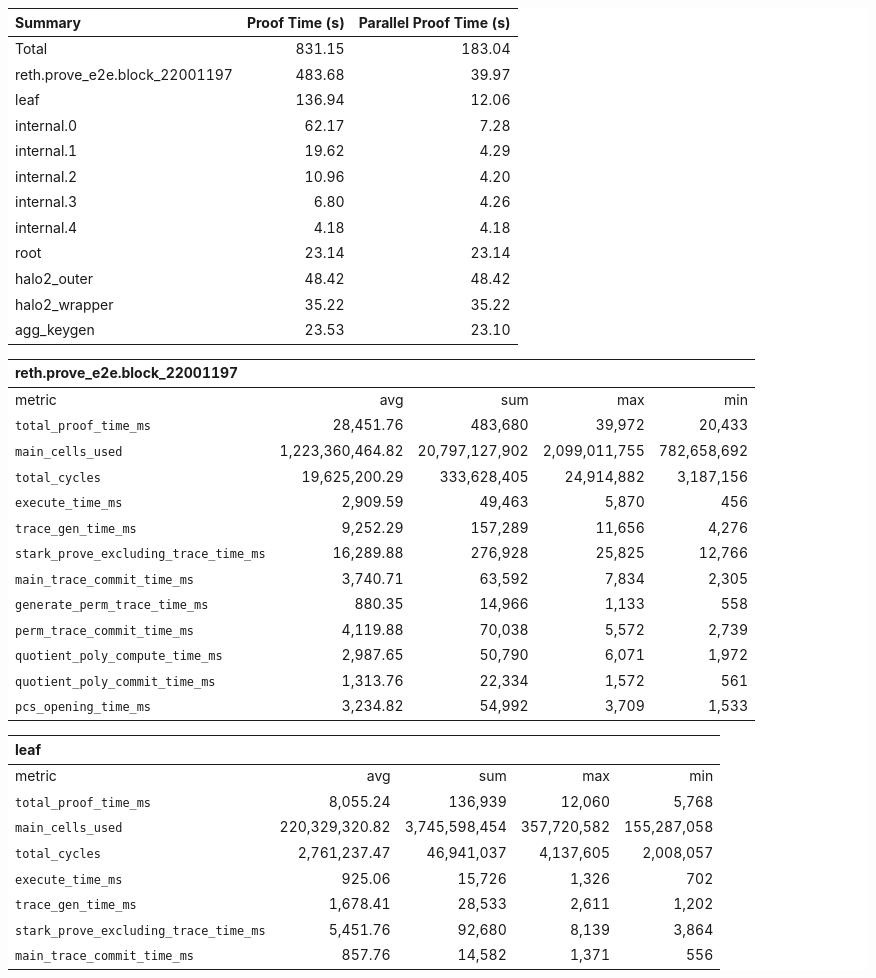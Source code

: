 | Summary | Proof Time (s) | Parallel Proof Time (s) |
|:---|---:|---:|
| Total |  831.15 |  183.04 |
| reth.prove_e2e.block_22001197 |  483.68 |  39.97 |
| leaf |  136.94 |  12.06 |
| internal.0 |  62.17 |  7.28 |
| internal.1 |  19.62 |  4.29 |
| internal.2 |  10.96 |  4.20 |
| internal.3 |  6.80 |  4.26 |
| internal.4 |  4.18 |  4.18 |
| root |  23.14 |  23.14 |
| halo2_outer |  48.42 |  48.42 |
| halo2_wrapper |  35.22 |  35.22 |
| agg_keygen |  23.53 |  23.10 |


| reth.prove_e2e.block_22001197 |||||
|:---|---:|---:|---:|---:|
|metric|avg|sum|max|min|
| `total_proof_time_ms ` |  28,451.76 |  483,680 |  39,972 |  20,433 |
| `main_cells_used     ` |  1,223,360,464.82 |  20,797,127,902 |  2,099,011,755 |  782,658,692 |
| `total_cycles        ` |  19,625,200.29 |  333,628,405 |  24,914,882 |  3,187,156 |
| `execute_time_ms     ` |  2,909.59 |  49,463 |  5,870 |  456 |
| `trace_gen_time_ms   ` |  9,252.29 |  157,289 |  11,656 |  4,276 |
| `stark_prove_excluding_trace_time_ms` |  16,289.88 |  276,928 |  25,825 |  12,766 |
| `main_trace_commit_time_ms` |  3,740.71 |  63,592 |  7,834 |  2,305 |
| `generate_perm_trace_time_ms` |  880.35 |  14,966 |  1,133 |  558 |
| `perm_trace_commit_time_ms` |  4,119.88 |  70,038 |  5,572 |  2,739 |
| `quotient_poly_compute_time_ms` |  2,987.65 |  50,790 |  6,071 |  1,972 |
| `quotient_poly_commit_time_ms` |  1,313.76 |  22,334 |  1,572 |  561 |
| `pcs_opening_time_ms ` |  3,234.82 |  54,992 |  3,709 |  1,533 |

| leaf |||||
|:---|---:|---:|---:|---:|
|metric|avg|sum|max|min|
| `total_proof_time_ms ` |  8,055.24 |  136,939 |  12,060 |  5,768 |
| `main_cells_used     ` |  220,329,320.82 |  3,745,598,454 |  357,720,582 |  155,287,058 |
| `total_cycles        ` |  2,761,237.47 |  46,941,037 |  4,137,605 |  2,008,057 |
| `execute_time_ms     ` |  925.06 |  15,726 |  1,326 |  702 |
| `trace_gen_time_ms   ` |  1,678.41 |  28,533 |  2,611 |  1,202 |
| `stark_prove_excluding_trace_time_ms` |  5,451.76 |  92,680 |  8,139 |  3,864 |
| `main_trace_commit_time_ms` |  857.76 |  14,582 |  1,371 |  556 |